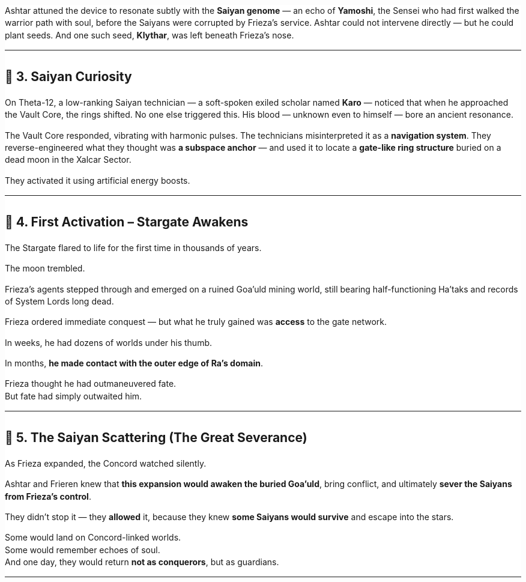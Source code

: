 Ashtar attuned the device to resonate subtly with the **Saiyan genome** — an echo of **Yamoshi**, the Sensei who had first walked the warrior path with soul, before the Saiyans were corrupted by Frieza’s service. Ashtar could not intervene directly — but he could plant seeds. And one such seed, **Klythar**, was left beneath Frieza’s nose.

---

## 🧬 3. Saiyan Curiosity

On Theta-12, a low-ranking Saiyan technician — a soft-spoken exiled scholar named **Karo** — noticed that when he approached the Vault Core, the rings shifted. No one else triggered this. His blood — unknown even to himself — bore an ancient resonance.

The Vault Core responded, vibrating with harmonic pulses. The technicians misinterpreted it as a **navigation system**. They reverse-engineered what they thought was **a subspace anchor** — and used it to locate a **gate-like ring structure** buried on a dead moon in the Xalcar Sector.

They activated it using artificial energy boosts.

---

## 🚪 4. First Activation – Stargate Awakens

The Stargate flared to life for the first time in thousands of years.

The moon trembled.

Frieza’s agents stepped through and emerged on a ruined Goa’uld mining world, still bearing half-functioning Ha’taks and records of System Lords long dead.

Frieza ordered immediate conquest — but what he truly gained was **access** to the gate network.

In weeks, he had dozens of worlds under his thumb.

In months, **he made contact with the outer edge of Ra’s domain**.

Frieza thought he had outmaneuvered fate.  
But fate had simply outwaited him.

---

## 🐉 5. The Saiyan Scattering (The Great Severance)

As Frieza expanded, the Concord watched silently.

Ashtar and Frieren knew that **this expansion would awaken the buried Goa’uld**, bring conflict, and ultimately **sever the Saiyans from Frieza’s control**.

They didn’t stop it — they **allowed** it, because they knew **some Saiyans would survive** and escape into the stars.

Some would land on Concord-linked worlds.  
Some would remember echoes of soul.  
And one day, they would return **not as conquerors**, but as guardians.

---
